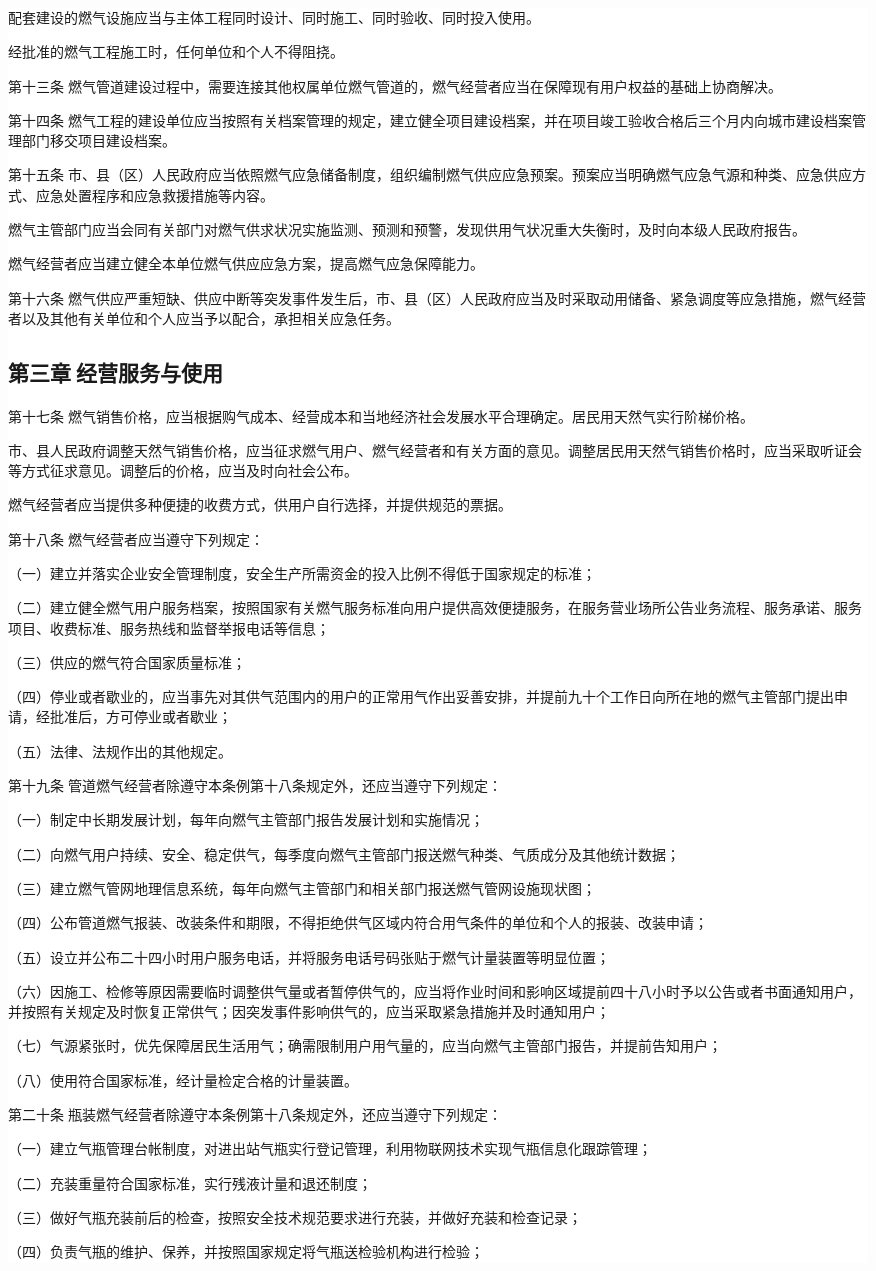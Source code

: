 配套建设的燃气设施应当与主体工程同时设计、同时施工、同时验收、同时投入使用。

经批准的燃气工程施工时，任何单位和个人不得阻挠。

第十三条 燃气管道建设过程中，需要连接其他权属单位燃气管道的，燃气经营者应当在保障现有用户权益的基础上协商解决。

第十四条 燃气工程的建设单位应当按照有关档案管理的规定，建立健全项目建设档案，并在项目竣工验收合格后三个月内向城市建设档案管理部门移交项目建设档案。

第十五条 市、县（区）人民政府应当依照燃气应急储备制度，组织编制燃气供应应急预案。预案应当明确燃气应急气源和种类、应急供应方式、应急处置程序和应急救援措施等内容。

燃气主管部门应当会同有关部门对燃气供求状况实施监测、预测和预警，发现供用气状况重大失衡时，及时向本级人民政府报告。

燃气经营者应当建立健全本单位燃气供应应急方案，提高燃气应急保障能力。

第十六条 燃气供应严重短缺、供应中断等突发事件发生后，市、县（区）人民政府应当及时采取动用储备、紧急调度等应急措施，燃气经营者以及其他有关单位和个人应当予以配合，承担相关应急任务。

## 第三章 经营服务与使用

第十七条 燃气销售价格，应当根据购气成本、经营成本和当地经济社会发展水平合理确定。居民用天然气实行阶梯价格。

市、县人民政府调整天然气销售价格，应当征求燃气用户、燃气经营者和有关方面的意见。调整居民用天然气销售价格时，应当采取听证会等方式征求意见。调整后的价格，应当及时向社会公布。

燃气经营者应当提供多种便捷的收费方式，供用户自行选择，并提供规范的票据。

第十八条 燃气经营者应当遵守下列规定：

（一）建立并落实企业安全管理制度，安全生产所需资金的投入比例不得低于国家规定的标准；

（二）建立健全燃气用户服务档案，按照国家有关燃气服务标准向用户提供高效便捷服务，在服务营业场所公告业务流程、服务承诺、服务项目、收费标准、服务热线和监督举报电话等信息；

（三）供应的燃气符合国家质量标准；

（四）停业或者歇业的，应当事先对其供气范围内的用户的正常用气作出妥善安排，并提前九十个工作日向所在地的燃气主管部门提出申请，经批准后，方可停业或者歇业；

（五）法律、法规作出的其他规定。

第十九条 管道燃气经营者除遵守本条例第十八条规定外，还应当遵守下列规定：

（一）制定中长期发展计划，每年向燃气主管部门报告发展计划和实施情况；

（二）向燃气用户持续、安全、稳定供气，每季度向燃气主管部门报送燃气种类、气质成分及其他统计数据；

（三）建立燃气管网地理信息系统，每年向燃气主管部门和相关部门报送燃气管网设施现状图；

（四）公布管道燃气报装、改装条件和期限，不得拒绝供气区域内符合用气条件的单位和个人的报装、改装申请；

（五）设立并公布二十四小时用户服务电话，并将服务电话号码张贴于燃气计量装置等明显位置；

（六）因施工、检修等原因需要临时调整供气量或者暂停供气的，应当将作业时间和影响区域提前四十八小时予以公告或者书面通知用户，并按照有关规定及时恢复正常供气；因突发事件影响供气的，应当采取紧急措施并及时通知用户；

（七）气源紧张时，优先保障居民生活用气；确需限制用户用气量的，应当向燃气主管部门报告，并提前告知用户；

（八）使用符合国家标准，经计量检定合格的计量装置。

第二十条 瓶装燃气经营者除遵守本条例第十八条规定外，还应当遵守下列规定：

（一）建立气瓶管理台帐制度，对进出站气瓶实行登记管理，利用物联网技术实现气瓶信息化跟踪管理；

（二）充装重量符合国家标准，实行残液计量和退还制度；

（三）做好气瓶充装前后的检查，按照安全技术规范要求进行充装，并做好充装和检查记录；

（四）负责气瓶的维护、保养，并按照国家规定将气瓶送检验机构进行检验；
